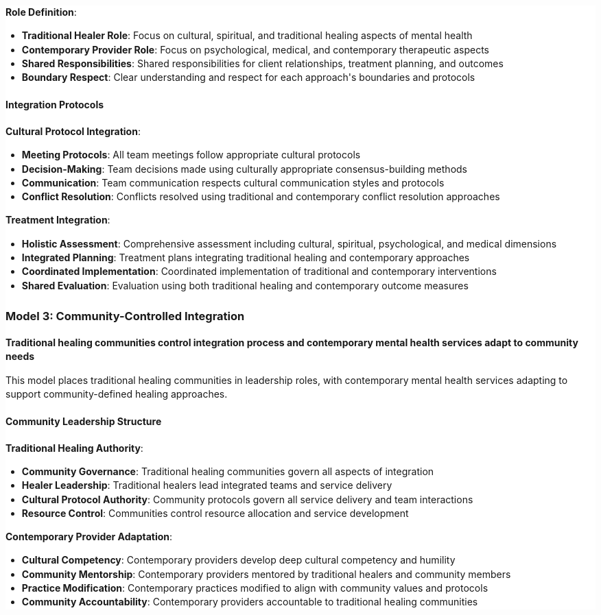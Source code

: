 **Role Definition**:
- **Traditional Healer Role**: Focus on cultural, spiritual, and traditional healing aspects of mental health
- **Contemporary Provider Role**: Focus on psychological, medical, and contemporary therapeutic aspects
- **Shared Responsibilities**: Shared responsibilities for client relationships, treatment planning, and outcomes
- **Boundary Respect**: Clear understanding and respect for each approach's boundaries and protocols

#### **Integration Protocols**
**Cultural Protocol Integration**:
- **Meeting Protocols**: All team meetings follow appropriate cultural protocols
- **Decision-Making**: Team decisions made using culturally appropriate consensus-building methods
- **Communication**: Team communication respects cultural communication styles and protocols
- **Conflict Resolution**: Conflicts resolved using traditional and contemporary conflict resolution approaches

**Treatment Integration**:
- **Holistic Assessment**: Comprehensive assessment including cultural, spiritual, psychological, and medical dimensions
- **Integrated Planning**: Treatment plans integrating traditional healing and contemporary approaches
- **Coordinated Implementation**: Coordinated implementation of traditional and contemporary interventions
- **Shared Evaluation**: Evaluation using both traditional healing and contemporary outcome measures

### Model 3: Community-Controlled Integration

**Traditional healing communities control integration process and contemporary mental health services adapt to community needs**

This model places traditional healing communities in leadership roles, with contemporary mental health services adapting to support community-defined healing approaches.

#### **Community Leadership Structure**
**Traditional Healing Authority**:
- **Community Governance**: Traditional healing communities govern all aspects of integration
- **Healer Leadership**: Traditional healers lead integrated teams and service delivery
- **Cultural Protocol Authority**: Community protocols govern all service delivery and team interactions
- **Resource Control**: Communities control resource allocation and service development

**Contemporary Provider Adaptation**:
- **Cultural Competency**: Contemporary providers develop deep cultural competency and humility
- **Community Mentorship**: Contemporary providers mentored by traditional healers and community members
- **Practice Modification**: Contemporary practices modified to align with community values and protocols
- **Community Accountability**: Contemporary providers accountable to traditional healing communities
